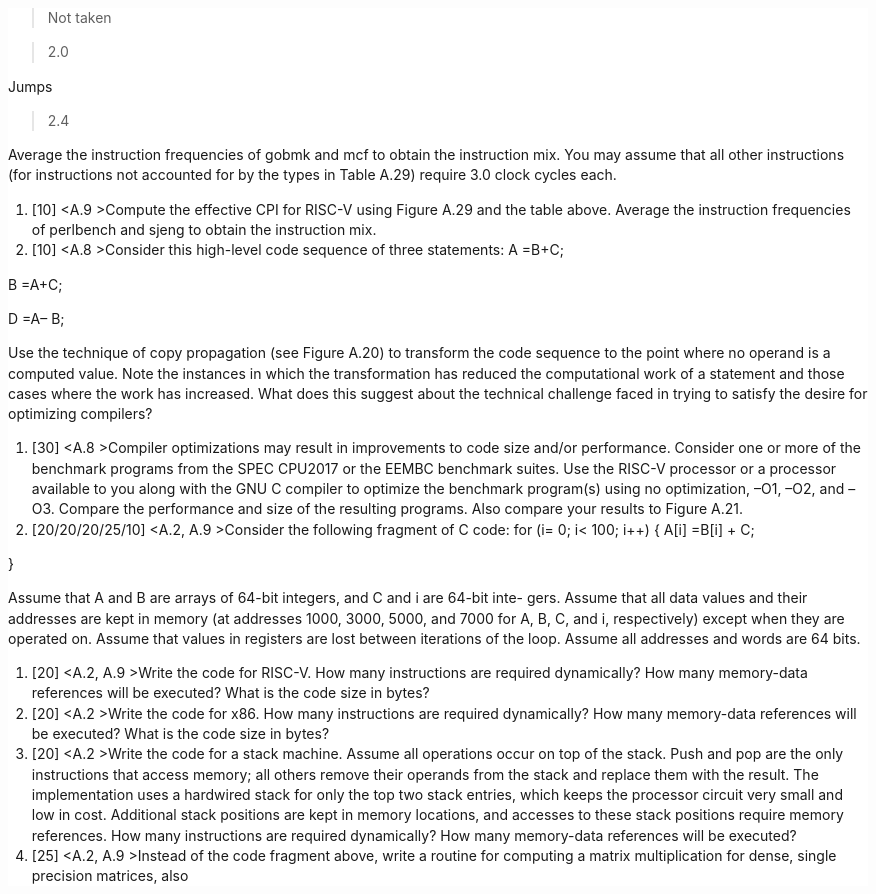 <tr class="even">
<td><blockquote>
<p>Not taken</p>
</blockquote></td>
<td><blockquote>
<p>2.0</p>
</blockquote></td>
</tr>
<tr class="odd">
<td>Jumps</td>
<td><blockquote>
<p>2.4</p>
</blockquote></td>
</tr>
</tbody>
</table>
 Average the instruction frequencies of gobmk and mcf to obtain the instruction mix. You may assume that all other instructions (for instructions not accounted for by the types in Table A.29) require 3.0 clock cycles each.

1. \[10\] &lt;A.9 &gt;Compute the effective CPI for RISC-V using Figure
   A.29 and the table above. Average the instruction frequencies of
   perlbench and sjeng to obtain the instruction mix.
2. \[10\] &lt;A.8 &gt;Consider this high-level code sequence of three
   statements:
   A =B+C;

B =A+C;

D =A– B;

Use the technique of copy propagation (see Figure A.20) to transform the code sequence to the point where no operand is a computed value. Note the instances in which the transformation has reduced the computational work of a statement and those cases where the work has increased. What does this suggest about the technical challenge faced in trying to satisfy the desire for optimizing compilers?

1. \[30\] &lt;A.8 &gt;Compiler optimizations may result in improvements
   to code size and/or performance. Consider one or more of the
   benchmark programs from
   the SPEC CPU2017 or the EEMBC benchmark suites. Use the RISC-V processor or a processor available to you along with the GNU C compiler to optimize the benchmark program(s) using no optimization, –O1, –O2, and –O3. Compare the performance and size of the resulting programs. Also compare your results to Figure A.21.
2. \[20/20/20/25/10\] &lt;A.2, A.9 &gt;Consider the following fragment of C code:
   for (i= 0; i&lt; 100; i++) { A\[i\] =B\[i\] + C;

}

Assume that A and B are arrays of 64-bit integers, and C and i are 64-bit inte- gers. Assume that all data values and their addresses are kept in memory (at addresses 1000, 3000, 5000, and 7000 for A, B, C, and i, respectively) except when they are operated on. Assume that values in registers are lost between iterations of the loop. Assume all addresses and words are 64 bits.

1. \[20\] &lt;A.2, A.9 &gt;Write the code for RISC-V. How many instructions are required dynamically? How many memory-data references will be executed? What is the code size in bytes?
2. \[20\] &lt;A.2 &gt;Write the code for x86. How many instructions are required dynamically? How many memory-data references will be executed? What is the
   code size in bytes?
3. \[20\] &lt;A.2 &gt;Write the code for a stack machine. Assume all operations occur on top of the stack. Push and pop are the only instructions that access memory;
   all others remove their operands from the stack and replace them with the result. The implementation uses a hardwired stack for only the top two stack entries, which keeps the processor circuit very small and low in cost. Additional stack positions are kept in memory locations, and accesses to these stack positions require memory references. How many instructions are required dynamically? How many memory-data references will be executed?
4. \[25\] &lt;A.2, A.9 &gt;Instead of the code fragment above, write a routine for computing a matrix multiplication for dense, single precision matrices, also
